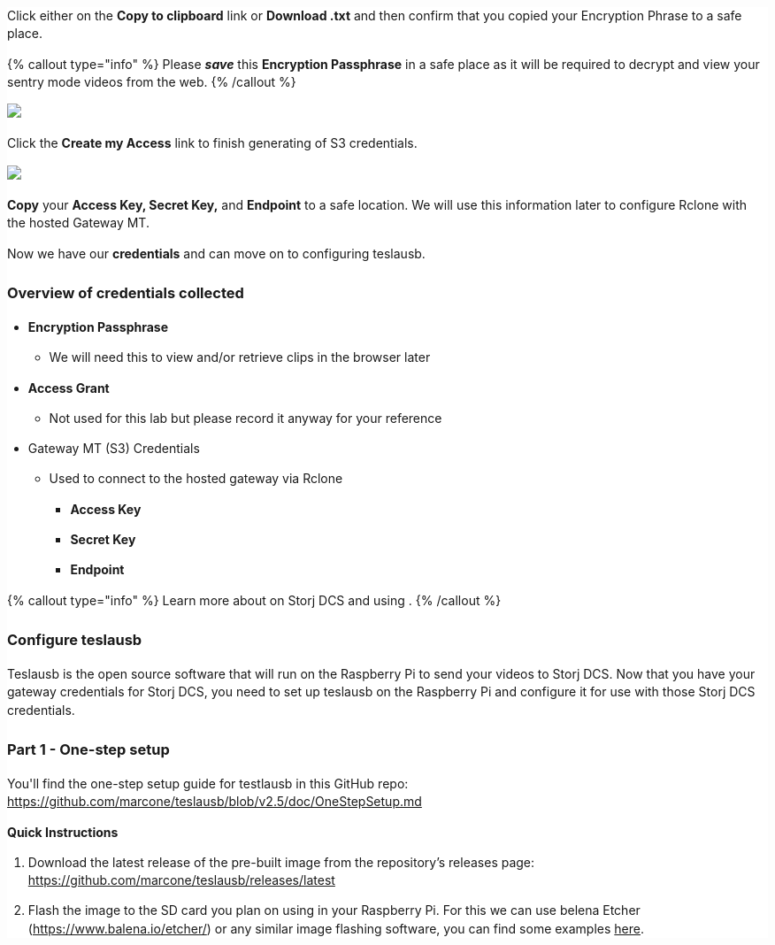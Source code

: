 Click either on the **Copy to clipboard** link or **Download .txt** and then confirm that you copied your Encryption Phrase to a safe place.

{% callout type="info"  %} 
Please ***save*** this **Encryption Passphrase** in a safe place as it will be required to decrypt and view your sentry mode videos from the web.&#x20;
{% /callout %}

![](https://archbee-image-uploads.s3.amazonaws.com/kv3plx2xmXcUGcVl4Lttj/ElpzbwDB96FCM8TqKXQte_tesla7.png)

Click the **Create my Access** link to finish generating of S3 credentials.

![](https://archbee-image-uploads.s3.amazonaws.com/kv3plx2xmXcUGcVl4Lttj/Cpk1IzKHX4r9A7Kh0Jw8C_tesla8.png)

**Copy** your **Access Key, Secret Key,** and **Endpoint** to a safe location. We will use this information later to configure Rclone with the hosted Gateway MT.&#x20;

Now we have our **credentials** and can move on to configuring teslausb.

### Overview of credentials collected&#x20;

*   **Encryption Passphrase**&#x20;
    *   We will need this to view and/or retrieve clips in the browser later

*   **Access Grant**
    *   Not used for this lab but please record it anyway for your reference

*   Gateway MT (S3) Credentials
    *   Used to connect to the hosted gateway via Rclone
        *   **Access Key**

        *   **Secret Key**

        *   **Endpoint**

{% callout type="info"  %} 
Learn more about [](docId\:bNywu7-9KLjYfk5LBQABx) on Storj DCS and using [](docId\:XKib9SzjtEXTXWvdyYWX6).&#x20;
{% /callout %}

### Configure teslausb

Teslausb is the open source software that will run on the Raspberry Pi to send your videos to Storj DCS. Now that you have your gateway credentials for Storj DCS, you need to set up teslausb on the Raspberry Pi and configure it for use with those Storj DCS credentials.

### Part 1 - One-step setup

You'll find the one-step setup guide for testlausb in this GitHub repo: <https://github.com/marcone/teslausb/blob/v2.5/doc/OneStepSetup.md>

**Quick Instructions**

1.  Download the latest release of the pre-built image from the repository’s releases page: <https://github.com/marcone/teslausb/releases/latest>

2.  Flash the image to the SD card you plan on using in your Raspberry Pi. For this we can use belena Etcher (<https://www.balena.io/etcher/>) or any similar image flashing software, you can find some examples [here](https://www.raspberrypi.org/documentation/installation/installing-images/README.md).
